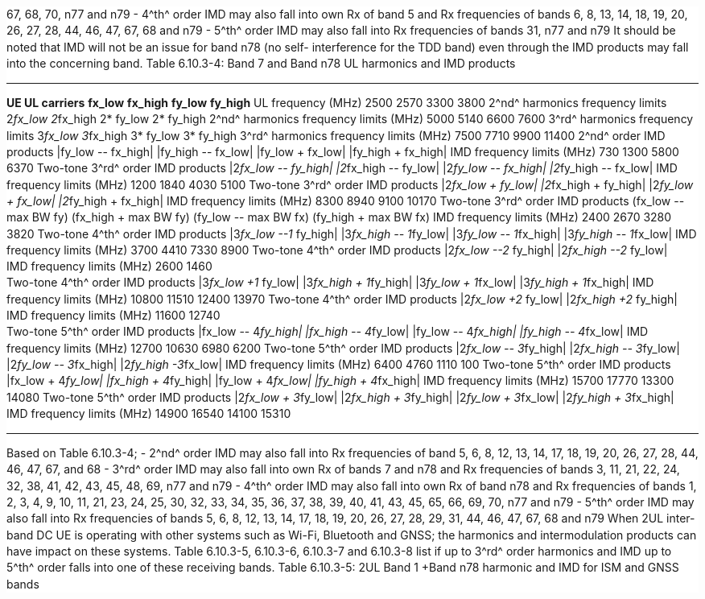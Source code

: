 67, 68, 70, n77 and n79
\- 4^th^ order IMD may also fall into own Rx of band 5 and Rx frequencies of
bands 6, 8, 13, 14, 18, 19, 20, 26, 27, 28, 44, 46, 47, 67, 68 and n79
\- 5^th^ order IMD may also fall into Rx frequencies of bands 31, n77 and n79
It should be noted that IMD will not be an issue for band n78 (no self-
interference for the TDD band) even through the IMD products may fall into the
concerning band.
Table 6.10.3-4: Band 7 and Band n78 UL harmonics and IMD products
* * *
**UE UL carriers** **fx_low** **fx_high** **fy_low** **fy_high** UL frequency
(MHz) 2500 2570 3300 3800 2^nd^ harmonics frequency limits 2*fx_low 2*fx_high
2* fy_low 2* fy_high 2^nd^ harmonics frequency limits (MHz) 5000 5140 6600
7600 3^rd^ harmonics frequency limits 3*fx_low 3*fx_high 3* fy_low 3* fy_high
3^rd^ harmonics frequency limits (MHz) 7500 7710 9900 11400 2^nd^ order IMD
products \|fy_low -- fx_high\| \|fy_high -- fx_low\| \|fy_low + fx_low\|
\|fy_high + fx_high\| IMD frequency limits (MHz) 730 1300 5800 6370 Two-tone
3^rd^ order IMD products \|2*fx_low -- fy_high\| \|2*fx_high -- fy_low\|
\|2*fy_low -- fx_high\| \|2*fy_high -- fx_low\| IMD frequency limits (MHz)
1200 1840 4030 5100 Two-tone 3^rd^ order IMD products \|2*fx_low + fy_low\|
\|2*fx_high + fy_high\| \|2*fy_low + fx_low\| \|2*fy_high + fx_high\| IMD
frequency limits (MHz) 8300 8940 9100 10170 Two-tone 3^rd^ order IMD products
(fx_low -- max BW fy) (fx_high + max BW fy) (fy_low -- max BW fx) (fy_high +
max BW fx) IMD frequency limits (MHz) 2400 2670 3280 3820 Two-tone 4^th^ order
IMD products \|3*fx_low --1* fy_high\| \|3*fx_high -- 1*fy_low\| \|3*fy_low --
1*fx_high\| \|3*fy_high -- 1*fx_low\| IMD frequency limits (MHz) 3700 4410
7330 8900 Two-tone 4^th^ order IMD products \|2*fx_low --2* fy_high\|
\|2*fx_high --2* fy_low\|  
IMD frequency limits (MHz) 2600 1460  
Two-tone 4^th^ order IMD products \|3*fx_low +1* fy_low\| \|3*fx_high +
1*fy_high\| \|3*fy_low + 1*fx_low\| \|3*fy_high + 1*fx_high\| IMD frequency
limits (MHz) 10800 11510 12400 13970 Two-tone 4^th^ order IMD products
\|2*fx_low +2* fy_low\| \|2*fx_high +2* fy_high\|  
IMD frequency limits (MHz) 11600 12740  
Two-tone 5^th^ order IMD products \|fx_low -- 4*fy_high\| \|fx_high --
4*fy_low\| \|fy_low -- 4*fx_high\| \|fy_high -- 4*fx_low\| IMD frequency
limits (MHz) 12700 10630 6980 6200 Two-tone 5^th^ order IMD products
\|2*fx_low -- 3*fy_high\| \|2*fx_high -- 3*fy_low\| \|2*fy_low -- 3*fx_high\|
\|2*fy_high -3*fx_low\| IMD frequency limits (MHz) 6400 4760 1110 100 Two-tone
5^th^ order IMD products \|fx_low + 4*fy_low\| \|fx_high + 4*fy_high\|
\|fy_low + 4*fx_low\| \|fy_high + 4*fx_high\| IMD frequency limits (MHz) 15700
17770 13300 14080 Two-tone 5^th^ order IMD products \|2*fx_low + 3*fy_low\|
\|2*fx_high + 3*fy_high\| \|2*fy_low + 3*fx_low\| \|2*fy_high + 3*fx_high\|
IMD frequency limits (MHz) 14900 16540 14100 15310
* * *
Based on Table 6.10.3-4;
\- 2^nd^ order IMD may also fall into Rx frequencies of band 5, 6, 8, 12, 13,
14, 17, 18, 19, 20, 26, 27, 28, 44, 46, 47, 67, and 68
\- 3^rd^ order IMD may also fall into own Rx of bands 7 and n78 and Rx
frequencies of bands 3, 11, 21, 22, 24, 32, 38, 41, 42, 43, 45, 48, 69, n77
and n79
\- 4^th^ order IMD may also fall into own Rx of band n78 and Rx frequencies of
bands 1, 2, 3, 4, 9, 10, 11, 21, 23, 24, 25, 30, 32, 33, 34, 35, 36, 37, 38,
39, 40, 41, 43, 45, 65, 66, 69, 70, n77 and n79
\- 5^th^ order IMD may also fall into Rx frequencies of bands 5, 6, 8, 12, 13,
14, 17, 18, 19, 20, 26, 27, 28, 29, 31, 44, 46, 47, 67, 68 and n79
When 2UL inter-band DC UE is operating with other systems such as Wi-Fi,
Bluetooth and GNSS; the harmonics and intermodulation products can have impact
on these systems. Table 6.10.3-5, 6.10.3-6, 6.10.3-7 and 6.10.3-8 list if up
to 3^rd^ order harmonics and IMD up to 5^th^ order falls into one of these
receiving bands.
Table 6.10.3-5: 2UL Band 1 +Band n78 harmonic and IMD for ISM and GNSS bands